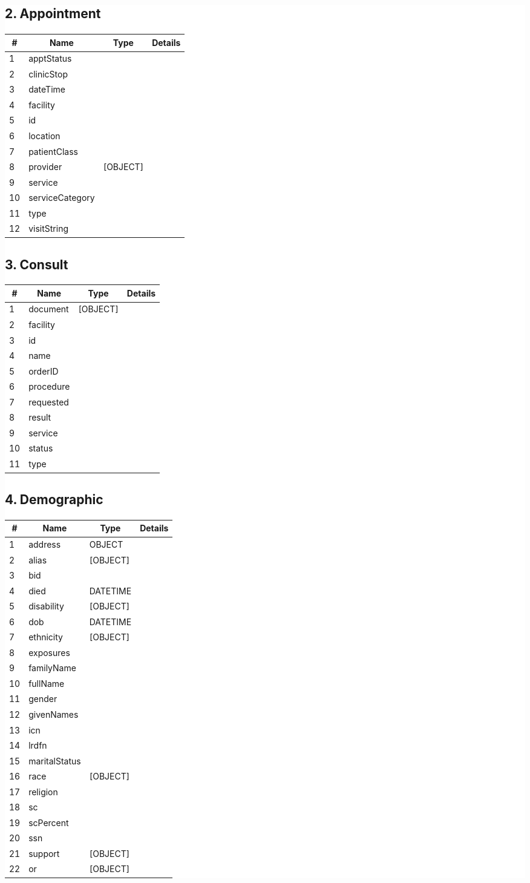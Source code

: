 

## 2. Appointment

\# | Name | Type | Details
--- | --- | --- | ---
1 | apptStatus |  | 
2 | clinicStop |  | 
3 | dateTime |  | 
4 | facility |  | 
5 | id |  | 
6 | location |  | 
7 | patientClass |  | 
8 | provider | [OBJECT] | 
9 | service |  | 
10 | serviceCategory |  | 
11 | type |  | 
12 | visitString |  | 



## 3. Consult

\# | Name | Type | Details
--- | --- | --- | ---
1 | document | [OBJECT] | 
2 | facility |  | 
3 | id |  | 
4 | name |  | 
5 | orderID |  | 
6 | procedure |  | 
7 | requested |  | 
8 | result |  | 
9 | service |  | 
10 | status |  | 
11 | type |  | 



## 4. Demographic

\# | Name | Type | Details
--- | --- | --- | ---
1 | address | OBJECT | 
2 | alias | [OBJECT] | 
3 | bid |  | 
4 | died | DATETIME | 
5 | disability | [OBJECT] | 
6 | dob | DATETIME | 
7 | ethnicity | [OBJECT] | 
8 | exposures |  | 
9 | familyName |  | 
10 | fullName |  | 
11 | gender |  | 
12 | givenNames |  | 
13 | icn |  | 
14 | lrdfn |  | 
15 | maritalStatus |  | 
16 | race | [OBJECT] | 
17 | religion |  | 
18 | sc |  | 
19 | scPercent |  | 
20 | ssn |  | 
21 | support | [OBJECT] | 
22 | or | [OBJECT] | 